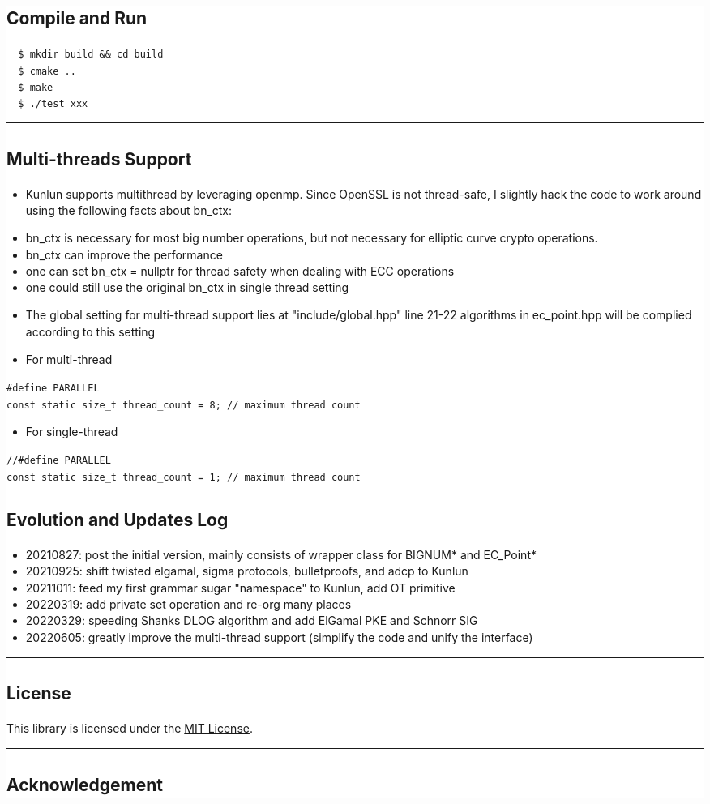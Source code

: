 
## Compile and Run
```
  $ mkdir build && cd build
  $ cmake ..
  $ make
  $ ./test_xxx 
```

---

## Multi-threads Support
- Kunlun supports multithread by leveraging openmp. Since OpenSSL is not thread-safe, 
I slightly hack the code to work around using the following facts about bn_ctx: 
* bn_ctx is necessary for most big number operations, but not necessary for elliptic curve crypto operations. 
* bn_ctx can improve the performance
* one can set bn_ctx = nullptr for thread safety when dealing with ECC operations
* one could still use the original bn_ctx in single thread setting    

- The global setting for multi-thread support lies at "include/global.hpp" line 21-22
algorithms in ec_point.hpp will be complied according to this setting

- For multi-thread
```
#define PARALLEL
const static size_t thread_count = 8; // maximum thread count 
```

- For single-thread
```
//#define PARALLEL
const static size_t thread_count = 1; // maximum thread count 
```


## Evolution and Updates Log

   * 20210827: post the initial version, mainly consists of wrapper class for BIGNUM* and EC_Point*
   * 20210925: shift twisted elgamal, sigma protocols, bulletproofs, and adcp to Kunlun
   * 20211011: feed my first grammar sugar "namespace" to Kunlun, add OT primitive
   * 20220319: add private set operation and re-org many places 
   * 20220329: speeding Shanks DLOG algorithm and add ElGamal PKE and Schnorr SIG
   * 20220605: greatly improve the multi-thread support (simplify the code and unify the interface)

---

## License

This library is licensed under the [MIT License](LICENSE).

---

## Acknowledgement
